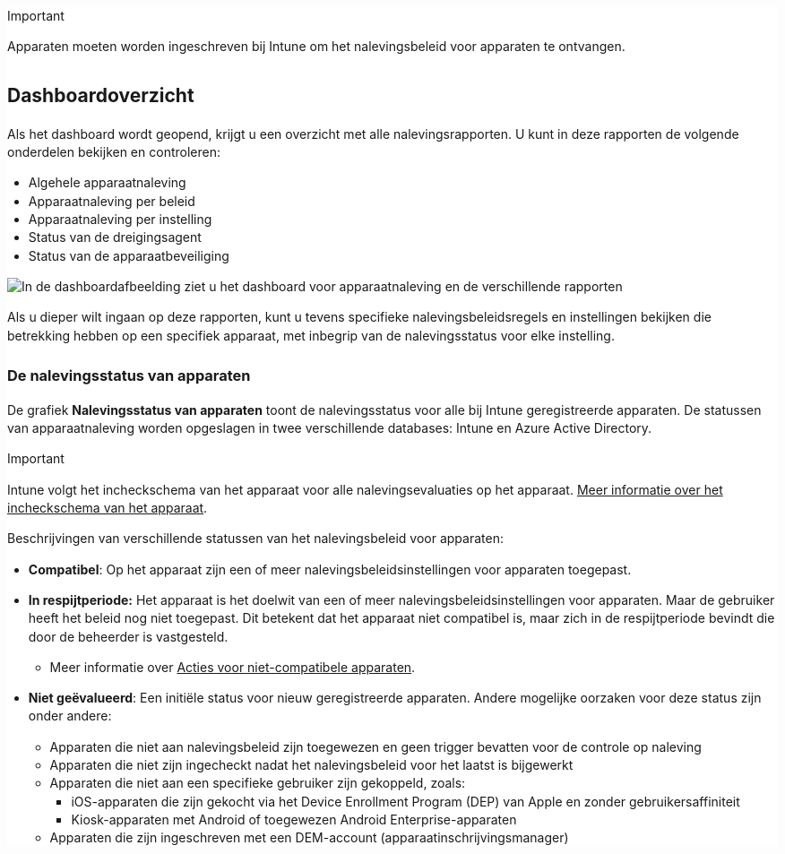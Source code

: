 > [!IMPORTANT]
> Apparaten moeten worden ingeschreven bij Intune om het nalevingsbeleid voor apparaten te ontvangen.

## <a name="dashboard-overview"></a>Dashboardoverzicht

Als het dashboard wordt geopend, krijgt u een overzicht met alle nalevingsrapporten. U kunt in deze rapporten de volgende onderdelen bekijken en controleren:

- Algehele apparaatnaleving
- Apparaatnaleving per beleid
- Apparaatnaleving per instelling
- Status van de dreigingsagent
- Status van de apparaatbeveiliging

![In de dashboardafbeelding ziet u het dashboard voor apparaatnaleving en de verschillende rapporten](./media/compliance-policy-monitor/idc-1.png)

Als u dieper wilt ingaan op deze rapporten, kunt u tevens specifieke nalevingsbeleidsregels en instellingen bekijken die betrekking hebben op een specifiek apparaat, met inbegrip van de nalevingsstatus voor elke instelling.

### <a name="device-compliance-status"></a>De nalevingsstatus van apparaten

De grafiek **Nalevingsstatus van apparaten** toont de nalevingsstatus voor alle bij Intune geregistreerde apparaten. De statussen van apparaatnaleving worden opgeslagen in twee verschillende databases: Intune en Azure Active Directory.

> [!IMPORTANT]
> Intune volgt het incheckschema van het apparaat voor alle nalevingsevaluaties op het apparaat. [Meer informatie over het incheckschema van het apparaat](../configuration/device-profile-troubleshoot.md#how-long-does-it-take-for-devices-to-get-a-policy-profile-or-app-after-they-are-assigned).

Beschrijvingen van verschillende statussen van het nalevingsbeleid voor apparaten:

- **Compatibel**: Op het apparaat zijn een of meer nalevingsbeleidsinstellingen voor apparaten toegepast.

- **In respijtperiode:** Het apparaat is het doelwit van een of meer nalevingsbeleidsinstellingen voor apparaten. Maar de gebruiker heeft het beleid nog niet toegepast. Dit betekent dat het apparaat niet compatibel is, maar zich in de respijtperiode bevindt die door de beheerder is vastgesteld.

  - Meer informatie over [Acties voor niet-compatibele apparaten](actions-for-noncompliance.md).

- **Niet geëvalueerd**: Een initiële status voor nieuw geregistreerde apparaten. Andere mogelijke oorzaken voor deze status zijn onder andere:

  - Apparaten die niet aan nalevingsbeleid zijn toegewezen en geen trigger bevatten voor de controle op naleving
  - Apparaten die niet zijn ingecheckt nadat het nalevingsbeleid voor het laatst is bijgewerkt
  - Apparaten die niet aan een specifieke gebruiker zijn gekoppeld, zoals:
    - iOS-apparaten die zijn gekocht via het Device Enrollment Program (DEP) van Apple en zonder gebruikersaffiniteit
    - Kiosk-apparaten met Android of toegewezen Android Enterprise-apparaten
  - Apparaten die zijn ingeschreven met een DEM-account (apparaatinschrijvingsmanager)

